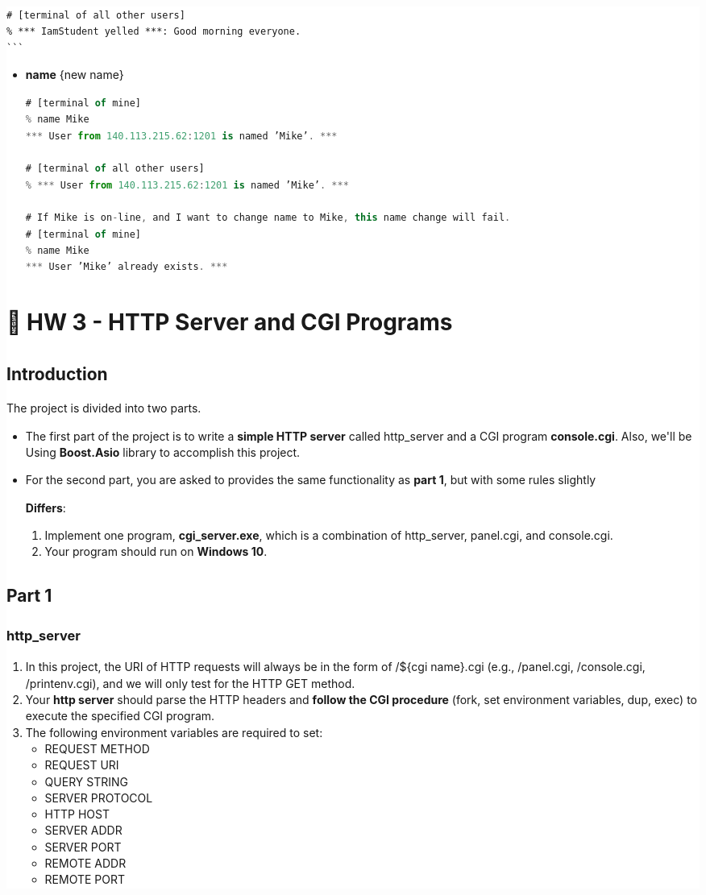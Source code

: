     # [terminal of all other users]
    % *** IamStudent yelled ***: Good morning everyone.
    ```
- **name** {new name}
    ```typescript
    # [terminal of mine]
    % name Mike
    *** User from 140.113.215.62:1201 is named ’Mike’. ***
    
    # [terminal of all other users]
    % *** User from 140.113.215.62:1201 is named ’Mike’. ***
    
    # If Mike is on-line, and I want to change name to Mike, this name change will fail.
    # [terminal of mine]
    % name Mike
    *** User ’Mike’ already exists. ***
    ```

    
# :pencil: HW 3 - HTTP Server and CGI Programs
    
## Introduction
The project is divided into two parts. 

- The first part of the project is to write a **simple HTTP server** called http_server and a CGI program **console.cgi**. Also, we'll be Using **Boost.Asio** library to accomplish this project.

- For the second part, you are asked to provides the same functionality as **part 1**, but with some rules slightly

    **Differs**:
    1. Implement one program, **cgi_server.exe**, which is a combination of http_server, panel.cgi, and console.cgi.
    2. Your program should run on **Windows 10**.

## Part 1

### http_server
    
1. In this project, the URI of HTTP requests will always be in the form of /${cgi name}.cgi
(e.g., /panel.cgi, /console.cgi, /printenv.cgi), and we will only test for the HTTP GET method.
2. Your **http server** should parse the HTTP headers and **follow the CGI procedure** (fork, set
    environment variables, dup, exec) to execute the specified CGI program.
3. The following environment variables are required to set:
    * REQUEST METHOD
    * REQUEST URI
    * QUERY STRING
    * SERVER PROTOCOL
    * HTTP HOST
    * SERVER ADDR
    * SERVER PORT
    * REMOTE ADDR
    * REMOTE PORT
    